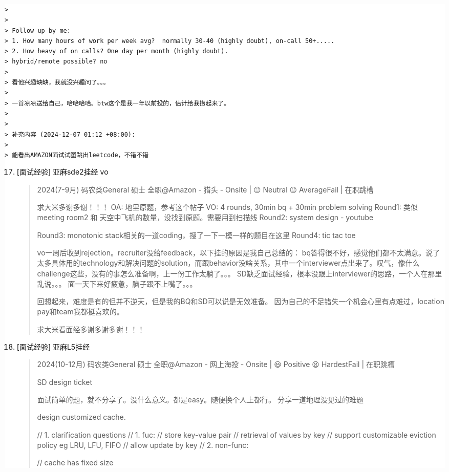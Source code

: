     >
    >
    > Follow up by me:
    > 1. How many hours of work per week avg?  normally 30-40 (highly doubt), on-call 50+.....
    > 2. How heavy of on calls? One day per month (highly doubt).
    > hybrid/remote possible? no
    >
    > 看他兴趣缺缺，我就没兴趣问了。。。
    >
    > 一首凉凉送给自己，哈哈哈哈。btw这个是我一年以前投的，估计给我捞起来了。
    >
    >
    > 补充内容‍‍‌‌‌‍‌‍‌‌‍‍‌‌‍‍‍‍‌‌ (2024-12-07 01:12 +08:00):
    >
    > 能看出AMAZON面试试图跳出leetcode，不错不错

17. [面试经验] 亚麻sde2挂经 vo

    > 2024(7-9月) 码农类General 硕士 全职@Amazon - 猎头 - Onsite  | 😐 Neutral 😐 AverageFail | 在职跳槽
    >
    > 求大米多谢多谢！！！
    > OA: 地里原题，参考这个帖子
    > VO: 4 rounds, 30min bq + 30min problem solving
    > Round1: 类似meeting room2 和 天空中飞机的数量，没找到原题。需要用到扫描线
    > Round2: system design - youtube
    >
    > Round3: monotonic stack相关的一道coding，搜了一下一模一样的题目在这里
    > Round4: tic tac toe
    >
    >
    > vo一周后收到rejection。recruiter没给feedback，以下挂的原因是我自己总结的：
    > bq答得很不好，感觉他们都不太满意。说了太多具体用的technology和解决问题的solution，而跟behavior没啥关系，其中一个interviewer点出来了。叹气，像什么challenge这些，没有的事怎么准备啊，上一份工作太躺了。。。
    > ‍‍‌‌‌‍‌‍‌‌‍‍‌‌‍‍‍‍‌‌SD缺乏面试经验，根本没跟上interviewer的思路，一个人在那里乱说。。。
    > 面一天下来好疲惫，脑子跟不上嘴了。。。
    >
    > 
    >
    > 回想起来，难度是有的但并不逆天，但是我的BQ和SD可以说是无效准备。
    > 因为自己的不足错失一个机会心里有点难过，location pay和team我都挺喜欢的。
    >
    > 求大米看面经多谢多谢多谢！！！

18. [面试经验] 亚麻L5挂经

    > 2024(10-12月) 码农类General 硕士 全职@Amazon - 网上海投 - Onsite  | 😃 Positive 😫 HardestFail | 在职跳槽
    >
    > SD design ticket
    >
    >
    > 面试简单的题，就不分享了。没什么意义。都是easy。随便换个人上都行。
    > 分享一道地理没见过的难题
    >
    >
    > design customized cache.
    >
    > //  1. clarification questions
    > // 1. fuc:
    > //     store key-value pair
    > //     retrieval of values by key
    > //     support customizable eviction policy eg LRU, LFU, FIFO
    > //     allow update by key
    > // 2. non-func:
    >
    > //    cache has fixed size